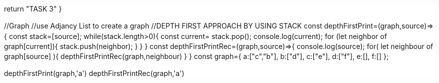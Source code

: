   return "TASK 3"
}

//Graph 
//use Adjancy List to create a graph
//DEPTH FIRST APPROACH BY USING STACK
const depthFirstPrint=(graph,source)=>{
  const stack=[source];
  while(stack.length>0){
  const current=  stack.pop();
  console.log(current);
  for (let neighbor of graph[current]){
    stack.push(neighbor);
  }
  }
}
const depthFirstPrintRec=(graph,source)=>{
  console.log(source);
  for( let neighbour of graph[source] ){
    depthFirstPrintRec(graph,neighbour)
  }
}
const graph={
  a:["c","b"],
  b:["d"],
  c:["e"],
  d:["f"],
  e:[],
  f:[]
};

depthFirstPrint(graph,'a')
depthFirstPrintRec(graph,'a')
